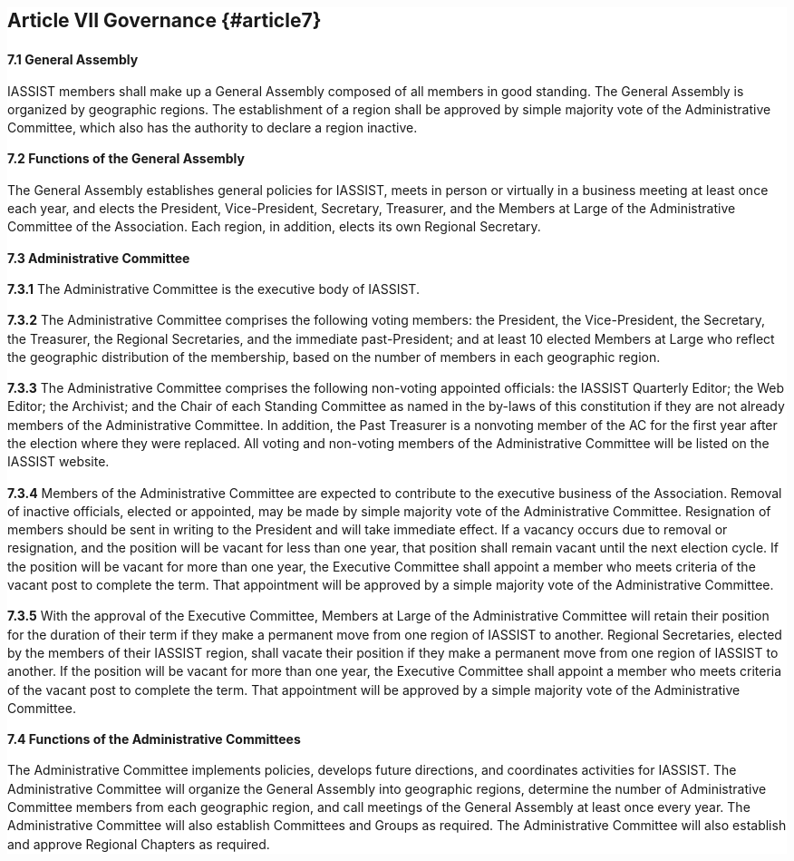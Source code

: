 ## Article VII Governance {#article7}

**7.1 General Assembly**

IASSIST members shall make up a General Assembly composed of all members in good standing. The General Assembly is organized by geographic regions. The establishment of a region shall be approved by simple majority vote of the Administrative Committee, which also has the authority to declare a region inactive.

**7.2 Functions of the General Assembly**

The General Assembly establishes general policies for IASSIST, meets in person or virtually in a business meeting at least once each year, and elects the President, Vice-President, Secretary, Treasurer, and the Members at Large of the Administrative Committee of the Association. Each region, in addition, elects its own Regional Secretary. 

**7.3 Administrative Committee**

**7.3.1** The Administrative Committee is the executive body of IASSIST. 

**7.3.2** The Administrative Committee comprises the following voting members: the President, the Vice-President, the Secretary, the Treasurer, the Regional Secretaries, and the immediate past-President; and at least 10 elected Members at Large who reflect the geographic distribution of the membership, based on the number of members in each geographic region. 

**7.3.3** The Administrative Committee comprises the following non-voting appointed officials: the IASSIST Quarterly Editor; the Web Editor; the Archivist; and the Chair of each Standing Committee as named in the by-laws of this constitution if they are not already members of the Administrative Committee. In addition, the Past Treasurer is a nonvoting member of the AC for the first year after the election where they were replaced. All voting and non-voting members of the Administrative Committee will be listed on the IASSIST website. 

**7.3.4** Members of the Administrative Committee are expected to contribute to the executive business of the Association. Removal of inactive officials, elected or appointed, may be made by simple majority vote of the Administrative Committee. Resignation of members should be sent in writing to the President and will take immediate effect. If a vacancy occurs due to removal or resignation, and the position will be vacant for less than one year, that position shall remain vacant until the next election cycle. If the position will be vacant for more than one year, the Executive Committee shall appoint a member who meets criteria of the vacant post to complete the term. That appointment will be approved by a simple majority vote of the Administrative Committee.

**7.3.5** With the approval of the Executive Committee, Members at Large of the Administrative Committee will retain their position for the duration of their term if they make a permanent move from one region of IASSIST to another.  Regional Secretaries, elected by the members of their IASSIST region, shall vacate their position if they make a permanent move from one region of IASSIST to another.  If the position will be vacant for more than one year, the Executive Committee shall appoint a member who meets criteria of the vacant post to complete the term. That appointment will be approved by a simple majority vote of the Administrative Committee.  

**7.4 Functions of the Administrative Committees**

The Administrative Committee implements policies, develops future directions, and coordinates activities for IASSIST. The Administrative Committee will organize the General Assembly into geographic regions, determine the number of Administrative Committee members from each geographic region, and call meetings of the General Assembly at least once every year. The Administrative Committee will also establish Committees and Groups as required.  The Administrative Committee will also establish and approve Regional Chapters as required.
